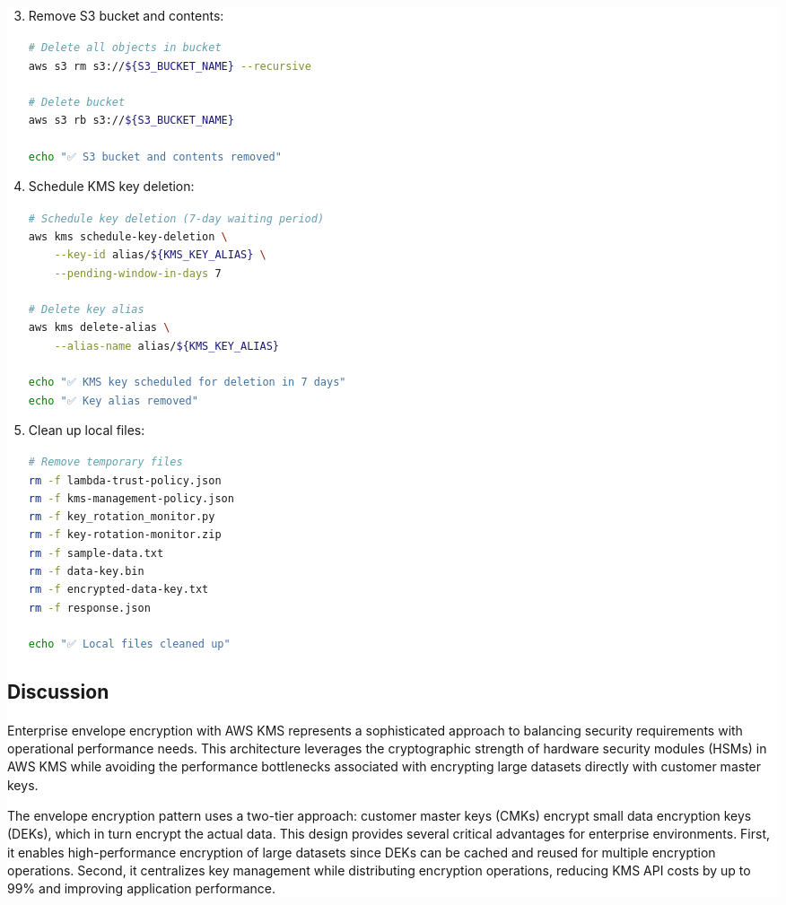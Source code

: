 3. Remove S3 bucket and contents:

   ```bash
   # Delete all objects in bucket
   aws s3 rm s3://${S3_BUCKET_NAME} --recursive
   
   # Delete bucket
   aws s3 rb s3://${S3_BUCKET_NAME}
   
   echo "✅ S3 bucket and contents removed"
   ```

4. Schedule KMS key deletion:

   ```bash
   # Schedule key deletion (7-day waiting period)
   aws kms schedule-key-deletion \
       --key-id alias/${KMS_KEY_ALIAS} \
       --pending-window-in-days 7
   
   # Delete key alias
   aws kms delete-alias \
       --alias-name alias/${KMS_KEY_ALIAS}
   
   echo "✅ KMS key scheduled for deletion in 7 days"
   echo "✅ Key alias removed"
   ```

5. Clean up local files:

   ```bash
   # Remove temporary files
   rm -f lambda-trust-policy.json
   rm -f kms-management-policy.json
   rm -f key_rotation_monitor.py
   rm -f key-rotation-monitor.zip
   rm -f sample-data.txt
   rm -f data-key.bin
   rm -f encrypted-data-key.txt
   rm -f response.json
   
   echo "✅ Local files cleaned up"
   ```

## Discussion

Enterprise envelope encryption with AWS KMS represents a sophisticated approach to balancing security requirements with operational performance needs. This architecture leverages the cryptographic strength of hardware security modules (HSMs) in AWS KMS while avoiding the performance bottlenecks associated with encrypting large datasets directly with customer master keys.

The envelope encryption pattern uses a two-tier approach: customer master keys (CMKs) encrypt small data encryption keys (DEKs), which in turn encrypt the actual data. This design provides several critical advantages for enterprise environments. First, it enables high-performance encryption of large datasets since DEKs can be cached and reused for multiple encryption operations. Second, it centralizes key management while distributing encryption operations, reducing KMS API costs by up to 99% and improving application performance.

